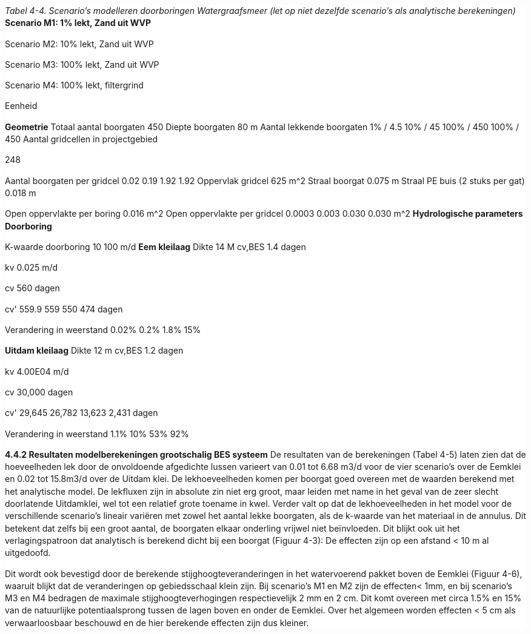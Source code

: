 _Tabel 4-4. Scenario’s modelleren doorboringen Watergraafsmeer (let op niet dezelfde scenario’s als analytische berekeningen)_ **Scenario M1: 1% lekt, Zand uit WVP** 

 Scenario M2: 10% lekt, Zand uit WVP 

 Scenario M3: 100% lekt, Zand uit WVP 

 Scenario M4: 100% lekt, filtergrind 

 Eenheid 

**Geometrie** Totaal aantal boorgaten 450 Diepte boorgaten 80 m Aantal lekkende boorgaten 1% / 4.5 10% / 45 100% / 450 100% / 450 Aantal gridcellen in projectgebied 

 248 

Aantal boorgaten per gridcel 0.02 0.19 1.92 1.92 Oppervlak gridcel 625 m^2 Straal boorgat 0.075 m Straal PE buis (2 stuks per gat) 0.018 m 

Open oppervlakte per boring 0.016 m^2 Open oppervlakte per gridcel 0.0003 0.003 0.030 0.030 m^2 **Hydrologische parameters Doorboring** 

K-waarde doorboring 10 100 m/d **Eem kleilaag** Dikte 14 M cv,BES 1.4 dagen 

kv 0.025 m/d 

cv 560 dagen 

cv' 559.9 559 550 474 dagen 

Verandering in weerstand 0.02% 0.2% 1.8% 15% 

**Uitdam kleilaag** Dikte 12 m cv,BES 1.2 dagen 

kv 4.00E04 m/d 

cv 30,000 dagen 

cv' 29,645 26,782 13,623 2,431 dagen 

Verandering in weerstand 1.1% 10% 53% 92% 


**4.4.2 Resultaten modelberekeningen grootschalig BES systeem** De resultaten van de berekeningen (Tabel 4-5) laten zien dat de hoeveelheden lek door de onvoldoende afgedichte lussen varieert van 0.01 tot 6.68 m3/d voor de vier scenario’s over de Eemklei en 0.02 tot 15.8m3/d over de Uitdam klei. De lekhoeveelheden komen per boorgat goed overeen met de waarden berekend met het analytische model. De lekfluxen zijn in absolute zin niet erg groot, maar leiden met name in het geval van de zeer slecht doorlatende Uitdamklei, wel tot een relatief grote toename in kwel. Verder valt op dat de lekhoeveelheden in het model voor de verschillende scenario’s lineair variëren met zowel het aantal lekke boorgaten, als de k-waarde van het materiaal in de annulus. Dit betekent dat zelfs bij een groot aantal, de boorgaten elkaar onderling vrijwel niet beïnvloeden. Dit blijkt ook uit het verlagingspatroon dat analytisch is berekend dicht bij een boorgat (Figuur 4-3): De effecten zijn op een afstand < 10 m al uitgedoofd. 

Dit wordt ook bevestigd door de berekende stijghoogteveranderingen in het watervoerend pakket boven de Eemklei (Figuur 4-6), waaruit blijkt dat de veranderingen op gebiedsschaal klein zijn. Bij scenario’s M1 en M2 zijn de effecten< 1mm, en bij scenario’s M3 en M4 bedragen de maximale stijghoogteverhogingen respectievelijk 2 mm en 2 cm. Dit komt overeen met circa 1.5% en 15% van de natuurlijke potentiaalsprong tussen de lagen boven en onder de Eemklei. Over het algemeen worden effecten < 5 cm als verwaarloosbaar beschouwd en de hier berekende effecten zijn dus kleiner. 
